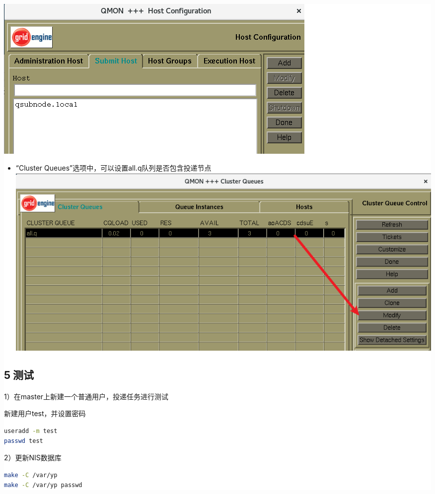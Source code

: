   ![1720685623477](img/1720685623477.png)
* “Cluster Queues”选项中，可以设置all.q队列是否包含投递节点
  ![1720685758886](img/1720685758886.png)

## 5 测试

1）在master上新建一个普通用户，投递任务进行测试

新建用户test，并设置密码

```bash
useradd -m test
passwd test
```

2）更新NIS数据库

```bash
make -C /var/yp
make -C /var/yp passwd
```
